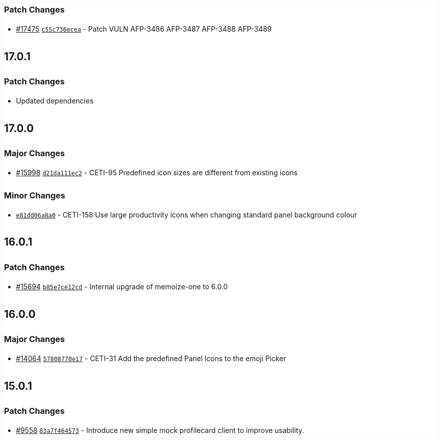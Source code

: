 ### Patch Changes

- [#17475](https://bitbucket.org/atlassian/atlassian-frontend/pull-requests/17475)
  [`c55c736ecea`](https://bitbucket.org/atlassian/atlassian-frontend/commits/c55c736ecea) - Patch
  VULN AFP-3486 AFP-3487 AFP-3488 AFP-3489

## 17.0.1

### Patch Changes

- Updated dependencies

## 17.0.0

### Major Changes

- [#15998](https://bitbucket.org/atlassian/atlassian-frontend/pull-requests/15998)
  [`d21da111ec2`](https://bitbucket.org/atlassian/atlassian-frontend/commits/d21da111ec2) - CETI-95
  Predefined icon sizes are different from existing icons

### Minor Changes

- [`e81dd06a8a0`](https://bitbucket.org/atlassian/atlassian-frontend/commits/e81dd06a8a0) - CETI-158
  Use large productivity icons when changing standard panel background colour

## 16.0.1

### Patch Changes

- [#15694](https://bitbucket.org/atlassian/atlassian-frontend/pull-requests/15694)
  [`b85e7ce12cd`](https://bitbucket.org/atlassian/atlassian-frontend/commits/b85e7ce12cd) - Internal
  upgrade of memoize-one to 6.0.0

## 16.0.0

### Major Changes

- [#14064](https://bitbucket.org/atlassian/atlassian-frontend/pull-requests/14064)
  [`57808770e17`](https://bitbucket.org/atlassian/atlassian-frontend/commits/57808770e17) - CETI-31
  Add the predefined Panel Icons to the emoji Picker

## 15.0.1

### Patch Changes

- [#9558](https://bitbucket.org/atlassian/atlassian-frontend/pull-requests/9558)
  [`83a7f464573`](https://bitbucket.org/atlassian/atlassian-frontend/commits/83a7f464573) -
  Introduce new simple mock profilecard client to improve usability.
